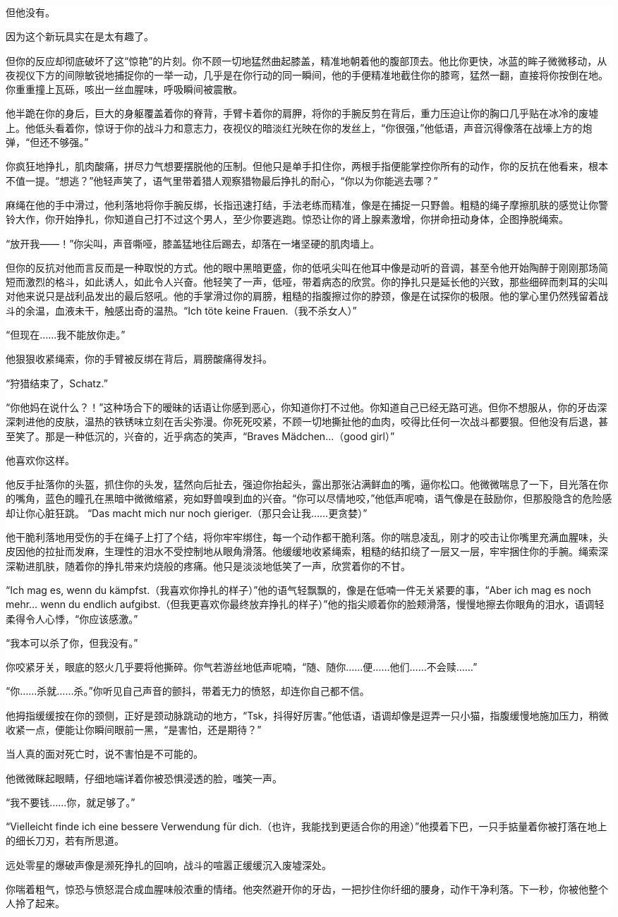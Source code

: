 但他没有。

因为这个新玩具实在是太有趣了。

但你的反应却彻底破坏了这“惊艳”的片刻。你不顾一切地猛然曲起膝盖，精准地朝着他的腹部顶去。他比你更快，冰蓝的眸子微微移动，从夜视仪下方的间隙敏锐地捕捉你的一举一动，几乎是在你行动的同一瞬间，他的手便精准地截住你的膝弯，猛然一翻，直接将你按倒在地。你重重撞上瓦砾，咳出一丝血腥味，呼吸瞬间被震散。

他半跪在你的身后，巨大的身躯覆盖着你的脊背，手臂卡着你的肩胛，将你的手腕反剪在背后，重力压迫让你的胸口几乎贴在冰冷的废墟上。他低头看着你，惊讶于你的战斗力和意志力，夜视仪的暗淡红光映在你的发丝上，“你很强，”他低语，声音沉得像落在战壕上方的炮弹，“但还不够强。”

你疯狂地挣扎，肌肉酸痛，拼尽力气想要摆脱他的压制。但他只是单手扣住你，两根手指便能掌控你所有的动作，你的反抗在他看来，根本不值一提。“想逃？”他轻声笑了，语气里带着猎人观察猎物最后挣扎的耐心，“你以为你能逃去哪？”

麻绳在他的手中滑过，他利落地将你手腕反绑，长指迅速打结，手法老练而精准，像是在捕捉一只野兽。粗糙的绳子摩擦肌肤的感觉让你警铃大作，你开始挣扎，你知道自己打不过这个男人，至少你要逃跑。惊恐让你的肾上腺素激增，你拼命扭动身体，企图挣脱绳索。

“放开我——！”你尖叫，声音嘶哑，膝盖猛地往后踢去，却落在一堵坚硬的肌肉墙上。

但你的反抗对他而言反而是一种取悦的方式。他的眼中黑暗更盛，你的低吼尖叫在他耳中像是动听的音调，甚至令他开始陶醉于刚刚那场简短而激烈的格斗，如此诱人，如此令人兴奋。他轻笑了一声，低哑，带着病态的欣赏。你的挣扎只是延长他的兴致，那些细碎而刺耳的尖叫对他来说只是战利品发出的最后怒吼。他的手掌滑过你的肩膀，粗糙的指腹擦过你的脖颈，像是在试探你的极限。他的掌心里仍然残留着战斗的余温，血液未干，触感出奇的温热。“Ich töte keine Frauen.（我不杀女人）”

“但现在……我不能放你走。”

他狠狠收紧绳索，你的手臂被反绑在背后，肩膀酸痛得发抖。

“狩猎结束了，Schatz.”

“你他妈在说什么？！”这种场合下的暧昧的话语让你感到恶心，你知道你打不过他。你知道自己已经无路可逃。但你不想服从，你的牙齿深深刺进他的皮肤，温热的铁锈味立刻在舌尖弥漫。你死死咬紧，不顾一切地撕扯他的血肉，咬得比任何一次战斗都要狠。但他没有后退，甚至笑了。那是一种低沉的，兴奋的，近乎病态的笑声，“Braves Mädchen…（good girl）”

他喜欢你这样。

他反手扯落你的头盔，抓住你的头发，猛然向后扯去，强迫你抬起头，露出那张沾满鲜血的嘴，逼你松口。他微微喘息了一下，目光落在你的嘴角，蓝色的瞳孔在黑暗中微微缩紧，宛如野兽嗅到血的兴奋。“你可以尽情地咬，”他低声呢喃，语气像是在鼓励你，但那股隐含的危险感却让你心脏狂跳。 “Das macht mich nur noch gieriger.（那只会让我……更贪婪）”

他干脆利落地用受伤的手在绳子上打了个结，将你牢牢绑住，每一个动作都干脆利落。你的喘息凌乱，刚才的咬击让你嘴里充满血腥味，头皮因他的拉扯而发麻，生理性的泪水不受控制地从眼角滑落。他缓缓地收紧绳索，粗糙的结扣绕了一层又一层，牢牢捆住你的手腕。绳索深深勒进肌肤，随着你的挣扎带来灼烧般的疼痛。他只是淡淡地低笑了一声，欣赏着你的不甘。

“Ich mag es, wenn du kämpfst.（我喜欢你挣扎的样子）”他的语气轻飘飘的，像是在低喃一件无关紧要的事，“Aber ich mag es noch mehr… wenn du endlich aufgibst.（但我更喜欢你最终放弃挣扎的样子）”他的指尖顺着你的脸颊滑落，慢慢地擦去你眼角的泪水，语调轻柔得令人心悸，“你应该感激。”

“我本可以杀了你，但我没有。”

你咬紧牙关，眼底的怒火几乎要将他撕碎。你气若游丝地低声呢喃，“随、随你……便……他们……不会赎……”

“你……杀就……杀。”你听见自己声音的颤抖，带着无力的愤怒，却连你自己都不信。

他拇指缓缓按在你的颈侧，正好是颈动脉跳动的地方，“Tsk，抖得好厉害。”他低语，语调却像是逗弄一只小猫，指腹缓慢地施加压力，稍微收紧一点，便能让你瞬间眼前一黑，“是害怕，还是期待？”

当人真的面对死亡时，说不害怕是不可能的。

他微微眯起眼睛，仔细地端详着你被恐惧浸透的脸，嗤笑一声。

“我不要钱……你，就足够了。”

“Vielleicht finde ich eine bessere Verwendung für dich.（也许，我能找到更适合你的用途）”他摸着下巴，一只手掂量着你被打落在地上的细长刀刃，若有所思道。

远处零星的爆破声像是濒死挣扎的回响，战斗的喧嚣正缓缓沉入废墟深处。

你喘着粗气，惊恐与愤怒混合成血腥味般浓重的情绪。他突然避开你的牙齿，一把抄住你纤细的腰身，动作干净利落。下一秒，你被他整个人拎了起来。
